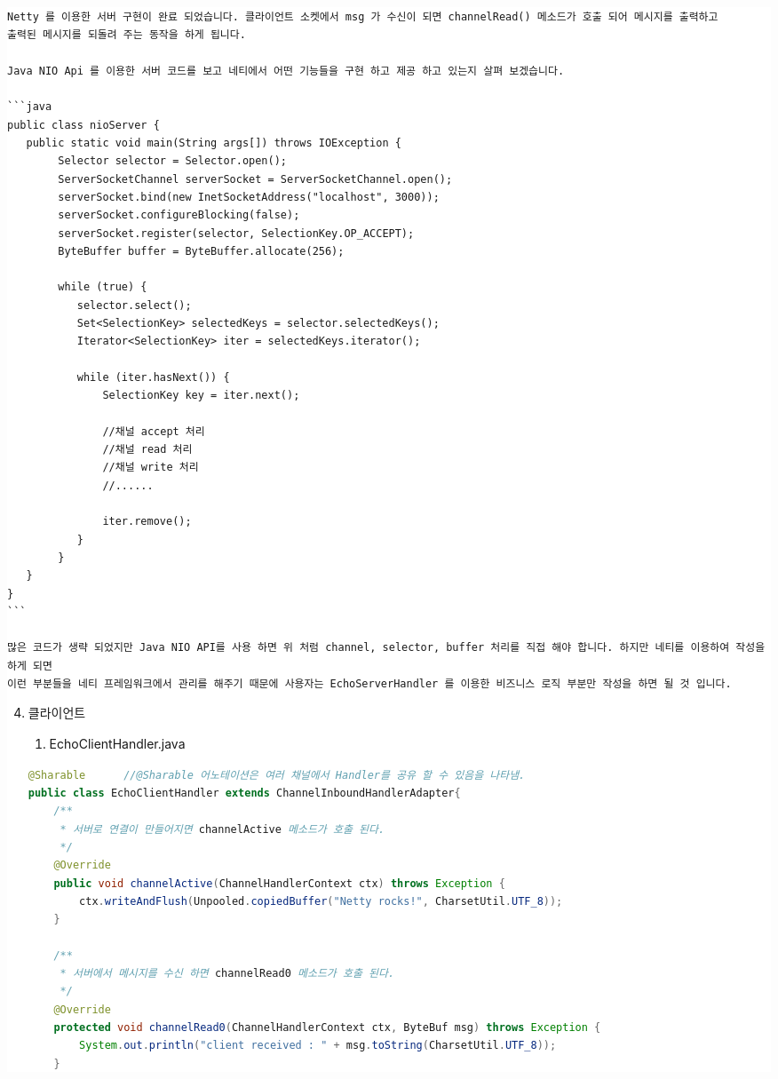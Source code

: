     Netty 를 이용한 서버 구현이 완료 되었습니다. 클라이언트 소켓에서 msg 가 수신이 되면 channelRead() 메소드가 호출 되어 메시지를 출력하고   
    출력된 메시지를 되돌려 주는 동작을 하게 됩니다.
    
    Java NIO Api 를 이용한 서버 코드를 보고 네티에서 어떤 기능들을 구현 하고 제공 하고 있는지 살펴 보겠습니다. 
    
    ```java
    public class nioServer {
       public static void main(String args[]) throws IOException {
            Selector selector = Selector.open();
            ServerSocketChannel serverSocket = ServerSocketChannel.open();
            serverSocket.bind(new InetSocketAddress("localhost", 3000));
            serverSocket.configureBlocking(false);
            serverSocket.register(selector, SelectionKey.OP_ACCEPT);
            ByteBuffer buffer = ByteBuffer.allocate(256);
   
            while (true) {
               selector.select();
               Set<SelectionKey> selectedKeys = selector.selectedKeys();
               Iterator<SelectionKey> iter = selectedKeys.iterator();
   
               while (iter.hasNext()) {
                   SelectionKey key = iter.next();
            
                   //채널 accept 처리
                   //채널 read 처리
                   //채널 write 처리
                   //......
                                  
                   iter.remove();
               }
            }
       }
    } 
    ```
    
    많은 코드가 생략 되었지만 Java NIO API를 사용 하면 위 처럼 channel, selector, buffer 처리를 직접 해야 합니다. 하지만 네티를 이용하여 작성을 하게 되면  
    이런 부분들을 네티 프레임워크에서 관리를 해주기 때문에 사용자는 EchoServerHandler 를 이용한 비즈니스 로직 부분만 작성을 하면 될 것 입니다.
   
4. 클라이언트

    1) EchoClientHandler.java
    
    ```java
    @Sharable      //@Sharable 어노테이션은 여러 채널에서 Handler를 공유 할 수 있음을 나타냄.
    public class EchoClientHandler extends ChannelInboundHandlerAdapter{
    	/**
         * 서버로 연결이 만들어지면 channelActive 메소드가 호출 된다. 
         */
        @Override
        public void channelActive(ChannelHandlerContext ctx) throws Exception {
            ctx.writeAndFlush(Unpooled.copiedBuffer("Netty rocks!", CharsetUtil.UTF_8));
        }
    
        /**
         * 서버에서 메시지를 수신 하면 channelRead0 메소드가 호출 된다.
         */
        @Override
        protected void channelRead0(ChannelHandlerContext ctx, ByteBuf msg) throws Exception {
            System.out.println("client received : " + msg.toString(CharsetUtil.UTF_8));
        }
    